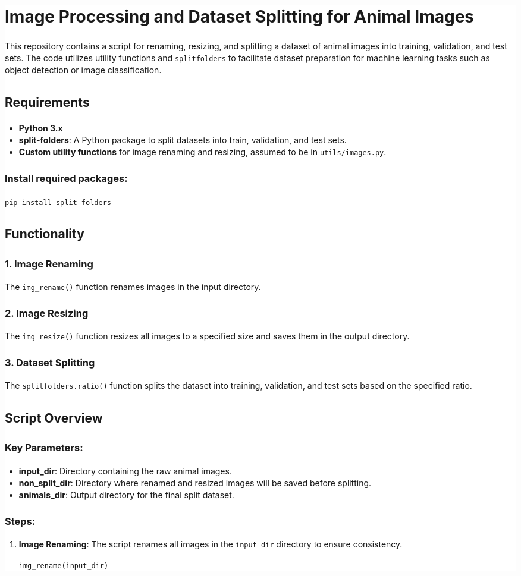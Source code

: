 
# Image Processing and Dataset Splitting for Animal Images

This repository contains a script for renaming, resizing, and splitting a dataset of animal images into training, validation, and test sets. The code utilizes utility functions and `splitfolders` to facilitate dataset preparation for machine learning tasks such as object detection or image classification.

## Requirements

- **Python 3.x**
- **split-folders**: A Python package to split datasets into train, validation, and test sets.
- **Custom utility functions** for image renaming and resizing, assumed to be in `utils/images.py`.

### Install required packages:
```bash
pip install split-folders
```

## Functionality

### 1. Image Renaming

The `img_rename()` function renames images in the input directory.

### 2. Image Resizing

The `img_resize()` function resizes all images to a specified size and saves them in the output directory.

### 3. Dataset Splitting

The `splitfolders.ratio()` function splits the dataset into training, validation, and test sets based on the specified ratio.

## Script Overview

### Key Parameters:

- **input_dir**: Directory containing the raw animal images.
- **non_split_dir**: Directory where renamed and resized images will be saved before splitting.
- **animals_dir**: Output directory for the final split dataset.

### Steps:

1. **Image Renaming**: The script renames all images in the `input_dir` directory to ensure consistency.
   ```python
   img_rename(input_dir)
   ```
